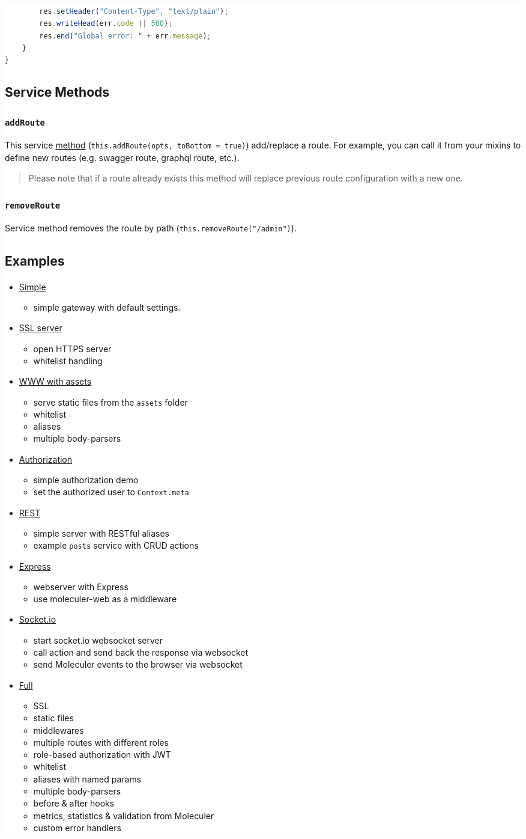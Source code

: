 ```js
        res.setHeader("Content-Type", "text/plain");
        res.writeHead(err.code || 500);
        res.end("Global error: " + err.message);
    }    
}
```
## Service Methods
### `addRoute`
This service [method](services.html#Methods) (`this.addRoute(opts, toBottom = true)`) add/replace a route. For example, you can call it from your mixins to define new routes (e.g. swagger route, graphql route, etc.).

> Please note that if a route already exists this method will replace previous route configuration with a new one.

### `removeRoute`
Service method removes the route by path (`this.removeRoute("/admin")`).

## Examples
- [Simple](https://github.com/moleculerjs/moleculer-web/blob/master/examples/simple/index.js)
    - simple gateway with default settings.

- [SSL server](https://github.com/moleculerjs/moleculer-web/blob/master/examples/ssl/index.js)
    - open HTTPS server
    - whitelist handling

- [WWW with assets](https://github.com/moleculerjs/moleculer-web/blob/master/examples/www/index.js)
    - serve static files from the `assets` folder
    - whitelist
    - aliases
    - multiple body-parsers

- [Authorization](https://github.com/moleculerjs/moleculer-web/blob/master/examples/authorization/index.js)
    - simple authorization demo
    - set the authorized user to `Context.meta`

- [REST](https://github.com/moleculerjs/moleculer-web/blob/master/examples/rest/index.js)
    - simple server with RESTful aliases
    - example `posts` service with CRUD actions

- [Express](https://github.com/moleculerjs/moleculer-web/blob/master/examples/express/index.js)
    - webserver with Express
    - use moleculer-web as a middleware

- [Socket.io](https://github.com/moleculerjs/moleculer-web/blob/master/examples/socket.io/index.js)
    - start socket.io websocket server
    - call action and send back the response via websocket
    - send Moleculer events to the browser via websocket

- [Full](https://github.com/moleculerjs/moleculer-web/blob/master/examples/full/index.js)
    - SSL
    - static files
    - middlewares
    - multiple routes with different roles
    - role-based authorization with JWT
    - whitelist
    - aliases with named params
    - multiple body-parsers
    - before & after hooks
    - metrics, statistics & validation from Moleculer
    - custom error handlers
